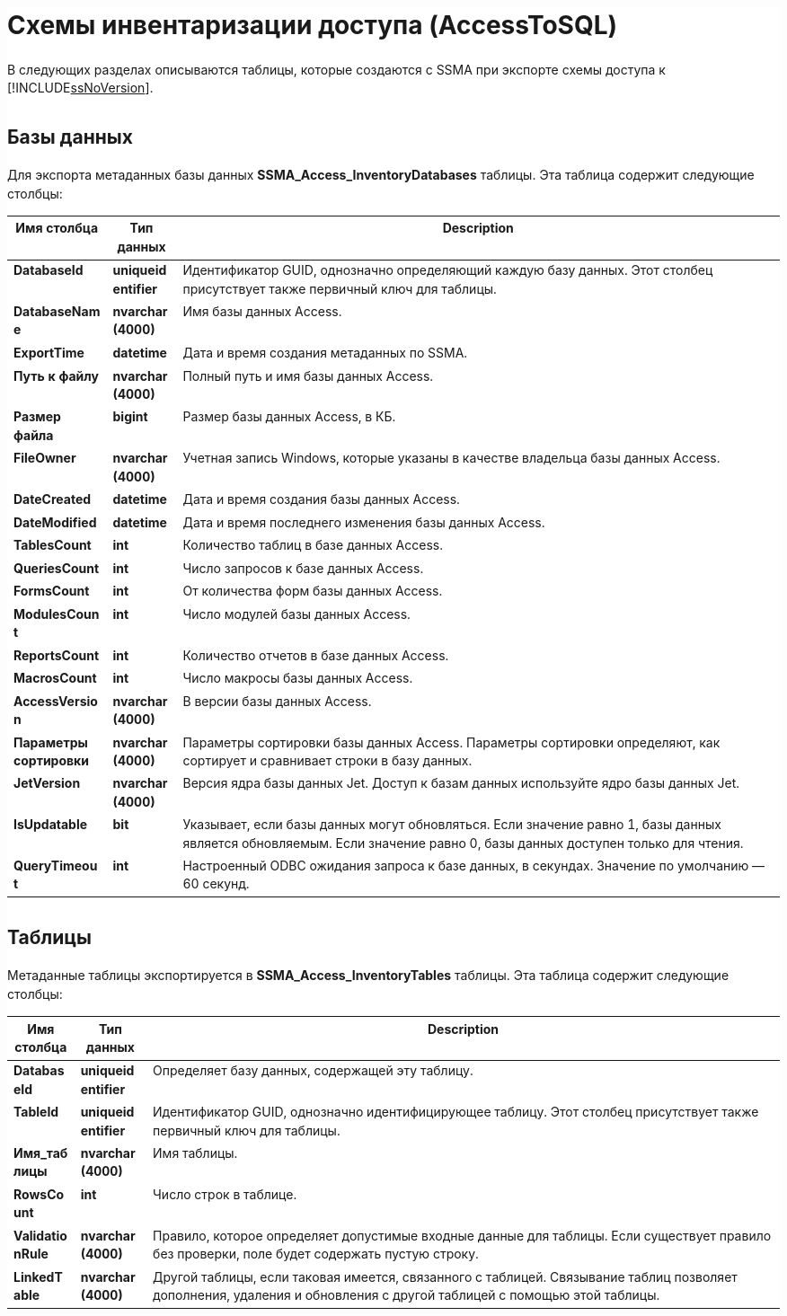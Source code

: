 # <a name="access-inventory-schemas-accesstosql"></a>Схемы инвентаризации доступа (AccessToSQL)
В следующих разделах описываются таблицы, которые создаются с SSMA при экспорте схемы доступа к [!INCLUDE[ssNoVersion](../../includes/ssnoversion_md.md)].  
  
## <a name="databases"></a>Базы данных  
Для экспорта метаданных базы данных **SSMA_Access_InventoryDatabases** таблицы. Эта таблица содержит следующие столбцы:  
  
|Имя столбца|Тип данных|Description|  
|---------------|-------------|---------------|  
|**DatabaseId**|**uniqueidentifier**|Идентификатор GUID, однозначно определяющий каждую базу данных. Этот столбец присутствует также первичный ключ для таблицы.|  
|**DatabaseName**|**nvarchar(4000)**|Имя базы данных Access.|  
|**ExportTime**|**datetime**|Дата и время создания метаданных по SSMA.|  
|**Путь к файлу**|**nvarchar(4000)**|Полный путь и имя базы данных Access.|  
|**Размер файла**|**bigint**|Размер базы данных Access, в КБ.|  
|**FileOwner**|**nvarchar(4000)**|Учетная запись Windows, которые указаны в качестве владельца базы данных Access.|  
|**DateCreated**|**datetime**|Дата и время создания базы данных Access.|  
|**DateModified**|**datetime**|Дата и время последнего изменения базы данных Access.|  
|**TablesCount**|**int**|Количество таблиц в базе данных Access.|  
|**QueriesCount**|**int**|Число запросов к базе данных Access.|  
|**FormsCount**|**int**|От количества форм базы данных Access.|  
|**ModulesCount**|**int**|Число модулей базы данных Access.|  
|**ReportsCount**|**int**|Количество отчетов в базе данных Access.|  
|**MacrosCount**|**int**|Число макросы базы данных Access.|  
|**AccessVersion**|**nvarchar(4000)**|В версии базы данных Access.|  
|**Параметры сортировки**|**nvarchar(4000)**|Параметры сортировки базы данных Access. Параметры сортировки определяют, как сортирует и сравнивает строки в базу данных.|  
|**JetVersion**|**nvarchar(4000)**|Версия ядра базы данных Jet. Доступ к базам данных используйте ядро базы данных Jet.|  
|**IsUpdatable**|**bit**|Указывает, если базы данных могут обновляться. Если значение равно 1, базы данных является обновляемым. Если значение равно 0, базы данных доступен только для чтения.|  
|**QueryTimeout**|**int**|Настроенный ODBC ожидания запроса к базе данных, в секундах. Значение по умолчанию — 60 секунд.|  
  
## <a name="tables"></a>Таблицы  
Метаданные таблицы экспортируется в **SSMA_Access_InventoryTables** таблицы. Эта таблица содержит следующие столбцы:  
  
|Имя столбца|Тип данных|Description|  
|---------------|-------------|---------------|  
|**DatabaseId**|**uniqueidentifier**|Определяет базу данных, содержащей эту таблицу.|  
|**TableId**|**uniqueidentifier**|Идентификатор GUID, однозначно идентифицирующее таблицу. Этот столбец присутствует также первичный ключ для таблицы.|  
|**Имя_таблицы**|**nvarchar(4000)**|Имя таблицы.|  
|**RowsCount**|**int**|Число строк в таблице.|  
|**ValidationRule**|**nvarchar(4000)**|Правило, которое определяет допустимые входные данные для таблицы. Если существует правило без проверки, поле будет содержать пустую строку.|  
|**LinkedTable**|**nvarchar(4000)**|Другой таблицы, если таковая имеется, связанного с таблицей. Связывание таблиц позволяет дополнения, удаления и обновления с другой таблицей с помощью этой таблицы.|  